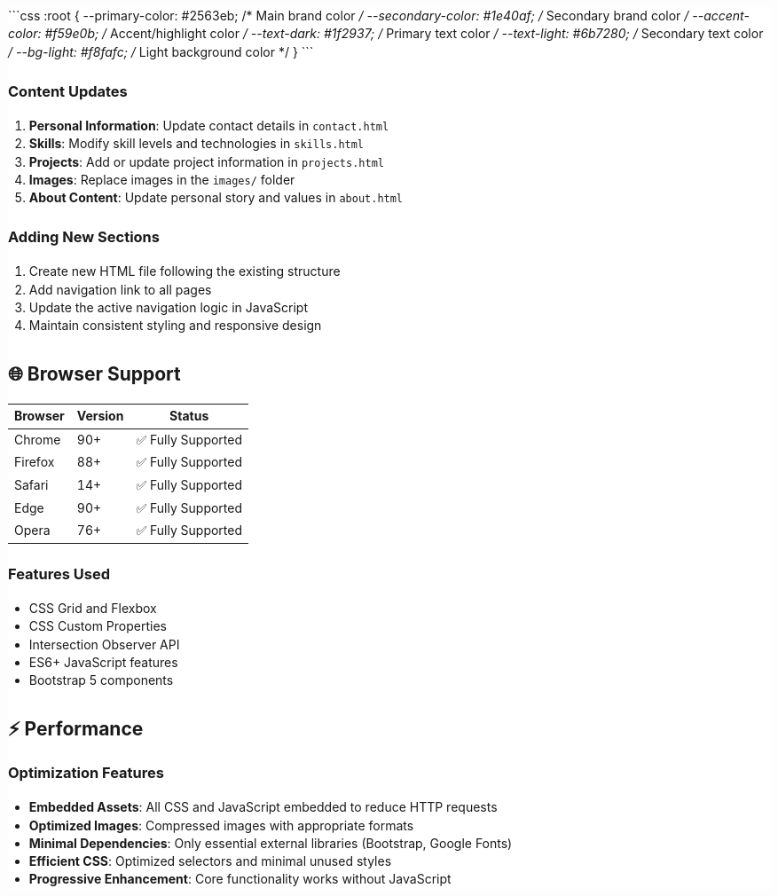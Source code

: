 \`\`\`css
:root {
  --primary-color: #2563eb;    /* Main brand color */
  --secondary-color: #1e40af;  /* Secondary brand color */
  --accent-color: #f59e0b;     /* Accent/highlight color */
  --text-dark: #1f2937;        /* Primary text color */
  --text-light: #6b7280;       /* Secondary text color */
  --bg-light: #f8fafc;         /* Light background color */
}
\`\`\`

### Content Updates
1. **Personal Information**: Update contact details in `contact.html`
2. **Skills**: Modify skill levels and technologies in `skills.html`
3. **Projects**: Add or update project information in `projects.html`
4. **Images**: Replace images in the `images/` folder
5. **About Content**: Update personal story and values in `about.html`

### Adding New Sections
1. Create new HTML file following the existing structure
2. Add navigation link to all pages
3. Update the active navigation logic in JavaScript
4. Maintain consistent styling and responsive design

## 🌐 Browser Support

| Browser | Version | Status |
|---------|---------|--------|
| Chrome | 90+ | ✅ Fully Supported |
| Firefox | 88+ | ✅ Fully Supported |
| Safari | 14+ | ✅ Fully Supported |
| Edge | 90+ | ✅ Fully Supported |
| Opera | 76+ | ✅ Fully Supported |

### Features Used
- CSS Grid and Flexbox
- CSS Custom Properties
- Intersection Observer API
- ES6+ JavaScript features
- Bootstrap 5 components

## ⚡ Performance

### Optimization Features
- **Embedded Assets**: All CSS and JavaScript embedded to reduce HTTP requests
- **Optimized Images**: Compressed images with appropriate formats
- **Minimal Dependencies**: Only essential external libraries (Bootstrap, Google Fonts)
- **Efficient CSS**: Optimized selectors and minimal unused styles
- **Progressive Enhancement**: Core functionality works without JavaScript

